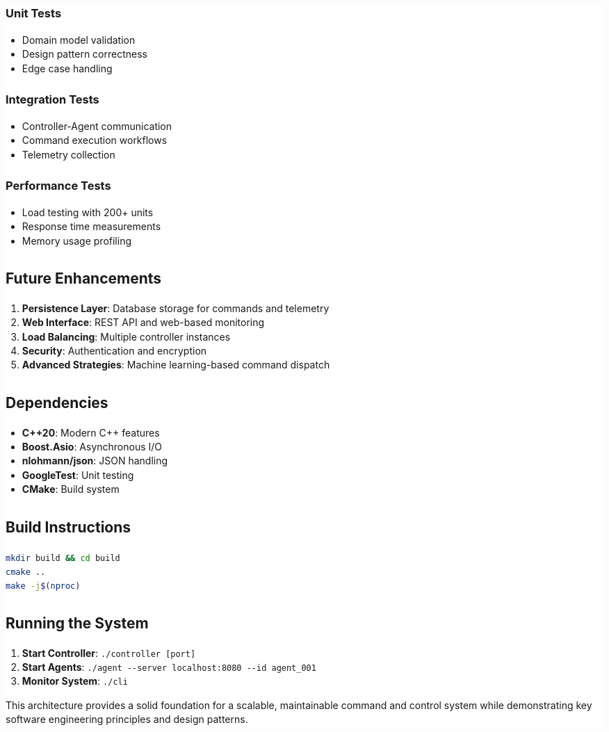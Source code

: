 ### Unit Tests
- Domain model validation
- Design pattern correctness
- Edge case handling

### Integration Tests
- Controller-Agent communication
- Command execution workflows
- Telemetry collection

### Performance Tests
- Load testing with 200+ units
- Response time measurements
- Memory usage profiling

## Future Enhancements

1. **Persistence Layer**: Database storage for commands and telemetry
2. **Web Interface**: REST API and web-based monitoring
3. **Load Balancing**: Multiple controller instances
4. **Security**: Authentication and encryption
5. **Advanced Strategies**: Machine learning-based command dispatch

## Dependencies

- **C++20**: Modern C++ features
- **Boost.Asio**: Asynchronous I/O
- **nlohmann/json**: JSON handling
- **GoogleTest**: Unit testing
- **CMake**: Build system

## Build Instructions

```bash
mkdir build && cd build
cmake ..
make -j$(nproc)
```

## Running the System

1. **Start Controller**: `./controller [port]`
2. **Start Agents**: `./agent --server localhost:8080 --id agent_001`
3. **Monitor System**: `./cli`

This architecture provides a solid foundation for a scalable, maintainable command and control system while demonstrating key software engineering principles and design patterns.
